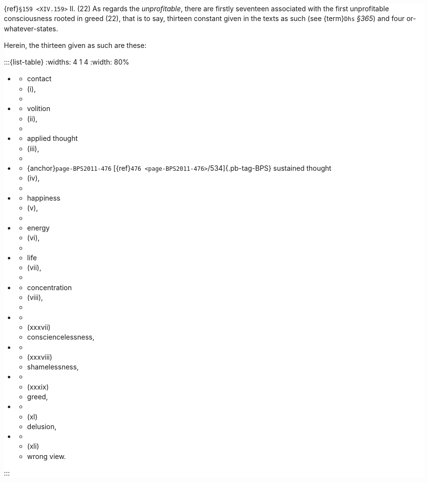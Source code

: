 {ref}`§159 <XIV.159>` II. (22) As regards the *unprofitable*, there are firstly seventeen associated with the first unprofitable consciousness rooted in greed (22), that is to say, thirteen constant given in the texts as such (see {term}`Dhs` *§365*) and four or-whatever-states.

Herein, the thirteen given as such are these: 

:::{list-table}
:widths: 4 1 4
:width: 80%

* - contact
  - \(i),
  - 
* - volition
  - \(ii),
  - 
* - applied thought
  - \(iii),
  - 
* - {anchor}`page-BPS2011-476` [{ref}`476 <page-BPS2011-476>`/534]{.pb-tag-BPS} sustained thought
  - \(iv),
  - 
* - happiness
  - \(v),
  - 
* - energy
  - \(vi),
  - 
* - life
  - \(vii),
  - 
* - concentration
  - \(viii),
  - 
* - 
  - \(xxxvii)
  - consciencelessness,
* - 
  - \(xxxviii)
  - shamelessness,
* - 
  - \(xxxix)
  - greed,
* - 
  - \(xl)
  - delusion,
* - 
  - \(xli)
  - wrong view.

:::


